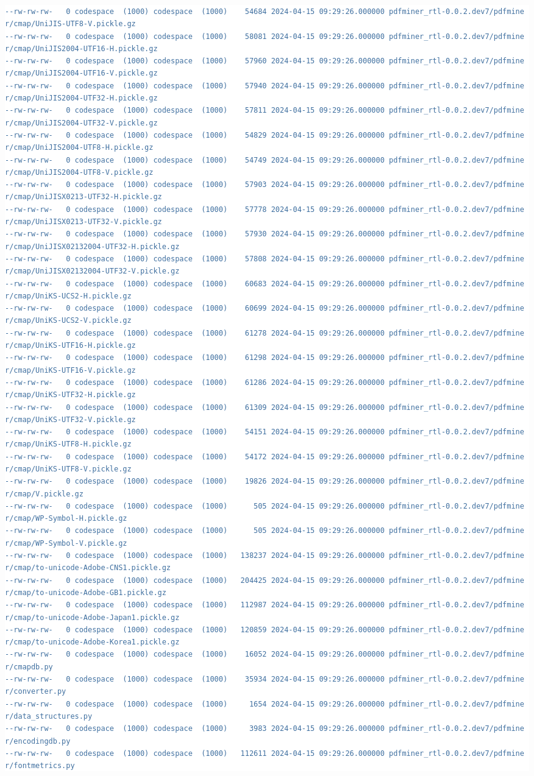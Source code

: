 ```diff
--rw-rw-rw-   0 codespace  (1000) codespace  (1000)    54684 2024-04-15 09:29:26.000000 pdfminer_rtl-0.0.2.dev7/pdfminer/cmap/UniJIS-UTF8-V.pickle.gz
--rw-rw-rw-   0 codespace  (1000) codespace  (1000)    58081 2024-04-15 09:29:26.000000 pdfminer_rtl-0.0.2.dev7/pdfminer/cmap/UniJIS2004-UTF16-H.pickle.gz
--rw-rw-rw-   0 codespace  (1000) codespace  (1000)    57960 2024-04-15 09:29:26.000000 pdfminer_rtl-0.0.2.dev7/pdfminer/cmap/UniJIS2004-UTF16-V.pickle.gz
--rw-rw-rw-   0 codespace  (1000) codespace  (1000)    57940 2024-04-15 09:29:26.000000 pdfminer_rtl-0.0.2.dev7/pdfminer/cmap/UniJIS2004-UTF32-H.pickle.gz
--rw-rw-rw-   0 codespace  (1000) codespace  (1000)    57811 2024-04-15 09:29:26.000000 pdfminer_rtl-0.0.2.dev7/pdfminer/cmap/UniJIS2004-UTF32-V.pickle.gz
--rw-rw-rw-   0 codespace  (1000) codespace  (1000)    54829 2024-04-15 09:29:26.000000 pdfminer_rtl-0.0.2.dev7/pdfminer/cmap/UniJIS2004-UTF8-H.pickle.gz
--rw-rw-rw-   0 codespace  (1000) codespace  (1000)    54749 2024-04-15 09:29:26.000000 pdfminer_rtl-0.0.2.dev7/pdfminer/cmap/UniJIS2004-UTF8-V.pickle.gz
--rw-rw-rw-   0 codespace  (1000) codespace  (1000)    57903 2024-04-15 09:29:26.000000 pdfminer_rtl-0.0.2.dev7/pdfminer/cmap/UniJISX0213-UTF32-H.pickle.gz
--rw-rw-rw-   0 codespace  (1000) codespace  (1000)    57778 2024-04-15 09:29:26.000000 pdfminer_rtl-0.0.2.dev7/pdfminer/cmap/UniJISX0213-UTF32-V.pickle.gz
--rw-rw-rw-   0 codespace  (1000) codespace  (1000)    57930 2024-04-15 09:29:26.000000 pdfminer_rtl-0.0.2.dev7/pdfminer/cmap/UniJISX02132004-UTF32-H.pickle.gz
--rw-rw-rw-   0 codespace  (1000) codespace  (1000)    57808 2024-04-15 09:29:26.000000 pdfminer_rtl-0.0.2.dev7/pdfminer/cmap/UniJISX02132004-UTF32-V.pickle.gz
--rw-rw-rw-   0 codespace  (1000) codespace  (1000)    60683 2024-04-15 09:29:26.000000 pdfminer_rtl-0.0.2.dev7/pdfminer/cmap/UniKS-UCS2-H.pickle.gz
--rw-rw-rw-   0 codespace  (1000) codespace  (1000)    60699 2024-04-15 09:29:26.000000 pdfminer_rtl-0.0.2.dev7/pdfminer/cmap/UniKS-UCS2-V.pickle.gz
--rw-rw-rw-   0 codespace  (1000) codespace  (1000)    61278 2024-04-15 09:29:26.000000 pdfminer_rtl-0.0.2.dev7/pdfminer/cmap/UniKS-UTF16-H.pickle.gz
--rw-rw-rw-   0 codespace  (1000) codespace  (1000)    61298 2024-04-15 09:29:26.000000 pdfminer_rtl-0.0.2.dev7/pdfminer/cmap/UniKS-UTF16-V.pickle.gz
--rw-rw-rw-   0 codespace  (1000) codespace  (1000)    61286 2024-04-15 09:29:26.000000 pdfminer_rtl-0.0.2.dev7/pdfminer/cmap/UniKS-UTF32-H.pickle.gz
--rw-rw-rw-   0 codespace  (1000) codespace  (1000)    61309 2024-04-15 09:29:26.000000 pdfminer_rtl-0.0.2.dev7/pdfminer/cmap/UniKS-UTF32-V.pickle.gz
--rw-rw-rw-   0 codespace  (1000) codespace  (1000)    54151 2024-04-15 09:29:26.000000 pdfminer_rtl-0.0.2.dev7/pdfminer/cmap/UniKS-UTF8-H.pickle.gz
--rw-rw-rw-   0 codespace  (1000) codespace  (1000)    54172 2024-04-15 09:29:26.000000 pdfminer_rtl-0.0.2.dev7/pdfminer/cmap/UniKS-UTF8-V.pickle.gz
--rw-rw-rw-   0 codespace  (1000) codespace  (1000)    19826 2024-04-15 09:29:26.000000 pdfminer_rtl-0.0.2.dev7/pdfminer/cmap/V.pickle.gz
--rw-rw-rw-   0 codespace  (1000) codespace  (1000)      505 2024-04-15 09:29:26.000000 pdfminer_rtl-0.0.2.dev7/pdfminer/cmap/WP-Symbol-H.pickle.gz
--rw-rw-rw-   0 codespace  (1000) codespace  (1000)      505 2024-04-15 09:29:26.000000 pdfminer_rtl-0.0.2.dev7/pdfminer/cmap/WP-Symbol-V.pickle.gz
--rw-rw-rw-   0 codespace  (1000) codespace  (1000)   138237 2024-04-15 09:29:26.000000 pdfminer_rtl-0.0.2.dev7/pdfminer/cmap/to-unicode-Adobe-CNS1.pickle.gz
--rw-rw-rw-   0 codespace  (1000) codespace  (1000)   204425 2024-04-15 09:29:26.000000 pdfminer_rtl-0.0.2.dev7/pdfminer/cmap/to-unicode-Adobe-GB1.pickle.gz
--rw-rw-rw-   0 codespace  (1000) codespace  (1000)   112987 2024-04-15 09:29:26.000000 pdfminer_rtl-0.0.2.dev7/pdfminer/cmap/to-unicode-Adobe-Japan1.pickle.gz
--rw-rw-rw-   0 codespace  (1000) codespace  (1000)   120859 2024-04-15 09:29:26.000000 pdfminer_rtl-0.0.2.dev7/pdfminer/cmap/to-unicode-Adobe-Korea1.pickle.gz
--rw-rw-rw-   0 codespace  (1000) codespace  (1000)    16052 2024-04-15 09:29:26.000000 pdfminer_rtl-0.0.2.dev7/pdfminer/cmapdb.py
--rw-rw-rw-   0 codespace  (1000) codespace  (1000)    35934 2024-04-15 09:29:26.000000 pdfminer_rtl-0.0.2.dev7/pdfminer/converter.py
--rw-rw-rw-   0 codespace  (1000) codespace  (1000)     1654 2024-04-15 09:29:26.000000 pdfminer_rtl-0.0.2.dev7/pdfminer/data_structures.py
--rw-rw-rw-   0 codespace  (1000) codespace  (1000)     3983 2024-04-15 09:29:26.000000 pdfminer_rtl-0.0.2.dev7/pdfminer/encodingdb.py
--rw-rw-rw-   0 codespace  (1000) codespace  (1000)   112611 2024-04-15 09:29:26.000000 pdfminer_rtl-0.0.2.dev7/pdfminer/fontmetrics.py
```